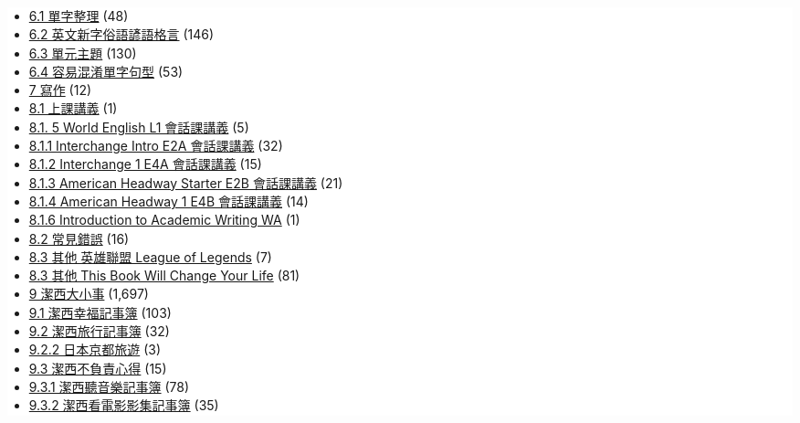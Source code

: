 -   [6.1 單字整理](https://jessielinhuiching.wordpress.com/category/6-1-%e5%96%ae%e5%ad%97%e6%95%b4%e7%90%86/) (48)
-   [6.2 英文新字俗語諺語格言](https://jessielinhuiching.wordpress.com/category/6-2-%e8%8b%b1%e6%96%87%e6%96%b0%e5%ad%97%e4%bf%97%e8%aa%9e%e8%ab%ba%e8%aa%9e%e6%a0%bc%e8%a8%80/) (146)
-   [6.3 單元主題](https://jessielinhuiching.wordpress.com/category/6-3-%e5%96%ae%e5%85%83%e4%b8%bb%e9%a1%8c/) (130)
-   [6.4 容易混淆單字句型](https://jessielinhuiching.wordpress.com/category/6-4-%e5%ae%b9%e6%98%93%e6%b7%b7%e6%b7%86%e5%96%ae%e5%ad%97%e5%8f%a5%e5%9e%8b/) (53)
-   [7 寫作](https://jessielinhuiching.wordpress.com/category/7-%e5%af%ab%e4%bd%9c/) (12)
-   [8.1 上課講義](https://jessielinhuiching.wordpress.com/category/8-1-%e4%b8%8a%e8%aa%b2%e8%ac%9b%e7%be%a9/) (1)
-   [8.1. 5 World English L1 會話課講義](https://jessielinhuiching.wordpress.com/category/8-1-5-world-english-l1-%e6%9c%83%e8%a9%b1%e8%aa%b2%e8%ac%9b%e7%be%a9/) (5)
-   [8.1.1 Interchange Intro E2A 會話課講義](https://jessielinhuiching.wordpress.com/category/8-1-1-interchange-intro-e2a-%e6%9c%83%e8%a9%b1%e8%aa%b2%e8%ac%9b%e7%be%a9/) (32)
-   [8.1.2 Interchange 1 E4A 會話課講義](https://jessielinhuiching.wordpress.com/category/8-1-2-interchange-1-e4a-%e6%9c%83%e8%a9%b1%e8%aa%b2%e8%ac%9b%e7%be%a9/) (15)
-   [8.1.3 American Headway Starter E2B 會話課講義](https://jessielinhuiching.wordpress.com/category/8-1-3-american-headway-starter-e2b-%e6%9c%83%e8%a9%b1%e8%aa%b2%e8%ac%9b%e7%be%a9/) (21)
-   [8.1.4 American Headway 1 E4B 會話課講義](https://jessielinhuiching.wordpress.com/category/8-1-4-american-headway-1-e4b-%e6%9c%83%e8%a9%b1%e8%aa%b2%e8%ac%9b%e7%be%a9/) (14)
-   [8.1.6 Introduction to Academic Writing WA](https://jessielinhuiching.wordpress.com/category/8-1-6-introduction-to-academic-writing-wa/) (1)
-   [8.2 常見錯誤](https://jessielinhuiching.wordpress.com/category/8-2-%e5%b8%b8%e8%a6%8b%e9%8c%af%e8%aa%a4/) (16)
-   [8.3 其他 英雄聯盟 League of Legends](https://jessielinhuiching.wordpress.com/category/8-3-%e5%85%b6%e4%bb%96-%e8%8b%b1%e9%9b%84%e8%81%af%e7%9b%9f-league-of-legends/) (7)
-   [8.3 其他 This Book Will Change Your Life](https://jessielinhuiching.wordpress.com/category/8-3-%e5%85%b6%e4%bb%96-this-book-will-change-your-life/) (81)
-   [9 潔西大小事](https://jessielinhuiching.wordpress.com/category/9-%e6%bd%94%e8%a5%bf%e5%a4%a7%e5%b0%8f%e4%ba%8b/) (1,697)
-   [9.1 潔西幸福記事簿](https://jessielinhuiching.wordpress.com/category/9-1-%e6%bd%94%e8%a5%bf%e5%b9%b8%e7%a6%8f%e8%a8%98%e4%ba%8b%e7%b0%bf/) (103)
-   [9.2 潔西旅行記事簿](https://jessielinhuiching.wordpress.com/category/9-2-%e6%bd%94%e8%a5%bf%e6%97%85%e8%a1%8c%e8%a8%98%e4%ba%8b%e7%b0%bf/) (32)
-   [9.2.2 日本京都旅遊](https://jessielinhuiching.wordpress.com/category/9-2-2-%e6%97%a5%e6%9c%ac%e4%ba%ac%e9%83%bd%e6%97%85%e9%81%8a/) (3)
-   [9.3 潔西不負責心得](https://jessielinhuiching.wordpress.com/category/9-3-%e6%bd%94%e8%a5%bf%e4%b8%8d%e8%b2%a0%e8%b2%ac%e5%bf%83%e5%be%97/) (15)
-   [9.3.1 潔西聽音樂記事簿](https://jessielinhuiching.wordpress.com/category/9-3-1-%e6%bd%94%e8%a5%bf%e8%81%bd%e9%9f%b3%e6%a8%82%e8%a8%98%e4%ba%8b%e7%b0%bf/) (78)
-   [9.3.2 潔西看電影影集記事簿](https://jessielinhuiching.wordpress.com/category/9-3-2-%e6%bd%94%e8%a5%bf%e7%9c%8b%e9%9b%bb%e5%bd%b1%e5%bd%b1%e9%9b%86%e8%a8%98%e4%ba%8b%e7%b0%bf/) (35)

